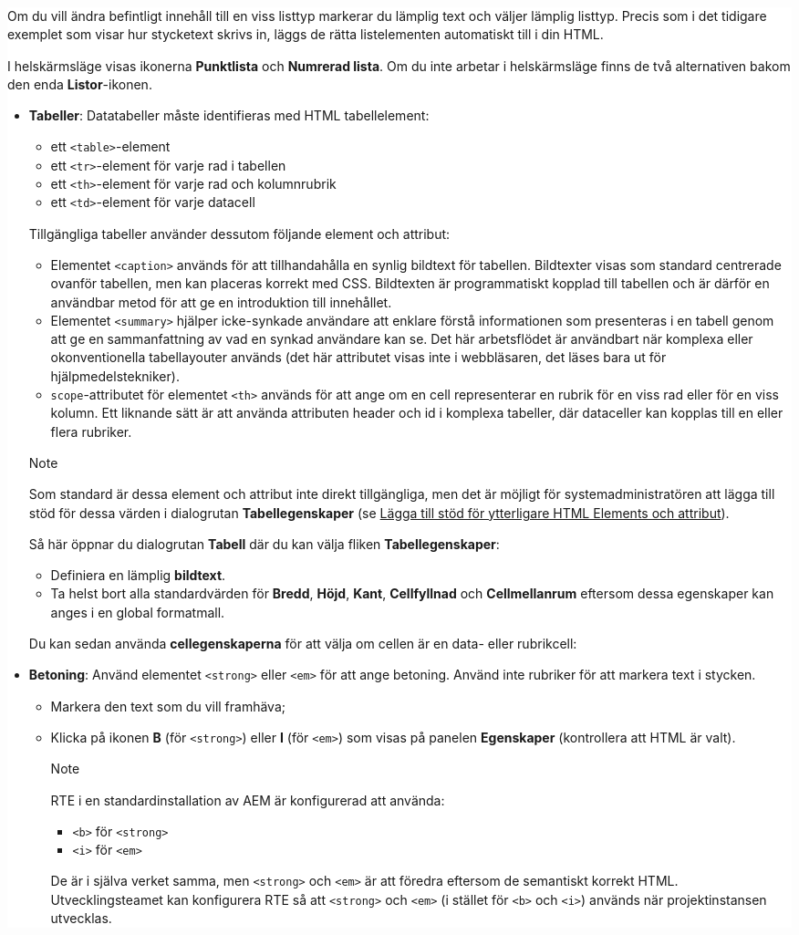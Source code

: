   Om du vill ändra befintligt innehåll till en viss listtyp markerar du lämplig text och väljer lämplig listtyp. Precis som i det tidigare exemplet som visar hur stycketext skrivs in, läggs de rätta listelementen automatiskt till i din HTML.

  I helskärmsläge visas ikonerna **Punktlista** och **Numrerad lista**. Om du inte arbetar i helskärmsläge finns de två alternativen bakom den enda **Listor**-ikonen.

* **Tabeller**: Datatabeller måste identifieras med HTML tabellelement:
   * ett `<table>`-element
   * ett `<tr>`-element för varje rad i tabellen
   * ett `<th>`-element för varje rad och kolumnrubrik
   * ett `<td>`-element för varje datacell

  Tillgängliga tabeller använder dessutom följande element och attribut:

   * Elementet `<caption>` används för att tillhandahålla en synlig bildtext för tabellen. Bildtexter visas som standard centrerade ovanför tabellen, men kan placeras korrekt med CSS. Bildtexten är programmatiskt kopplad till tabellen och är därför en användbar metod för att ge en introduktion till innehållet.
   * Elementet `<summary>` hjälper icke-synkade användare att enklare förstå informationen som presenteras i en tabell genom att ge en sammanfattning av vad en synkad användare kan se. Det här arbetsflödet är användbart när komplexa eller okonventionella tabellayouter används (det här attributet visas inte i webbläsaren, det läses bara ut för hjälpmedelstekniker).
   * `scope`-attributet för elementet `<th>` används för att ange om en cell representerar en rubrik för en viss rad eller för en viss kolumn. Ett liknande sätt är att använda attributen header och id i komplexa tabeller, där dataceller kan kopplas till en eller flera rubriker.

  >[!NOTE]
  >
  >Som standard är dessa element och attribut inte direkt tillgängliga, men det är möjligt för systemadministratören att lägga till stöd för dessa värden i dialogrutan **Tabellegenskaper** (se [Lägga till stöd för ytterligare HTML Elements och attribut](/help/implementing/developing/extending/rte-accessible-content.md#adding-support-for-additional-html-elements-and-attributes)).

  Så här öppnar du dialogrutan **Tabell** där du kan välja fliken **Tabellegenskaper**:

   * Definiera en lämplig **bildtext**.
   * Ta helst bort alla standardvärden för **Bredd**, **Höjd**, **Kant**, **Cellfyllnad** och **Cellmellanrum** eftersom dessa egenskaper kan anges i en global formatmall.

  Du kan sedan använda **cellegenskaperna** för att välja om cellen är en data- eller rubrikcell:

* **Betoning**: Använd elementet `<strong>` eller `<em>` för att ange betoning. Använd inte rubriker för att markera text i stycken.
   * Markera den text som du vill framhäva;
   * Klicka på ikonen **B** (för `<strong>`) eller **I** (för `<em>`) som visas på panelen **Egenskaper** (kontrollera att HTML är valt).

     >[!NOTE]
     >
     >RTE i en standardinstallation av AEM är konfigurerad att använda:
     >
     >* `<b>` för `<strong>`
     >* `<i>` för `<em>`
     >
     >De är i själva verket samma, men `<strong>` och `<em>` är att föredra eftersom de semantiskt korrekt HTML. Utvecklingsteamet kan konfigurera RTE så att `<strong>` och `<em>` (i stället för `<b>` och `<i>`) används när projektinstansen utvecklas.
